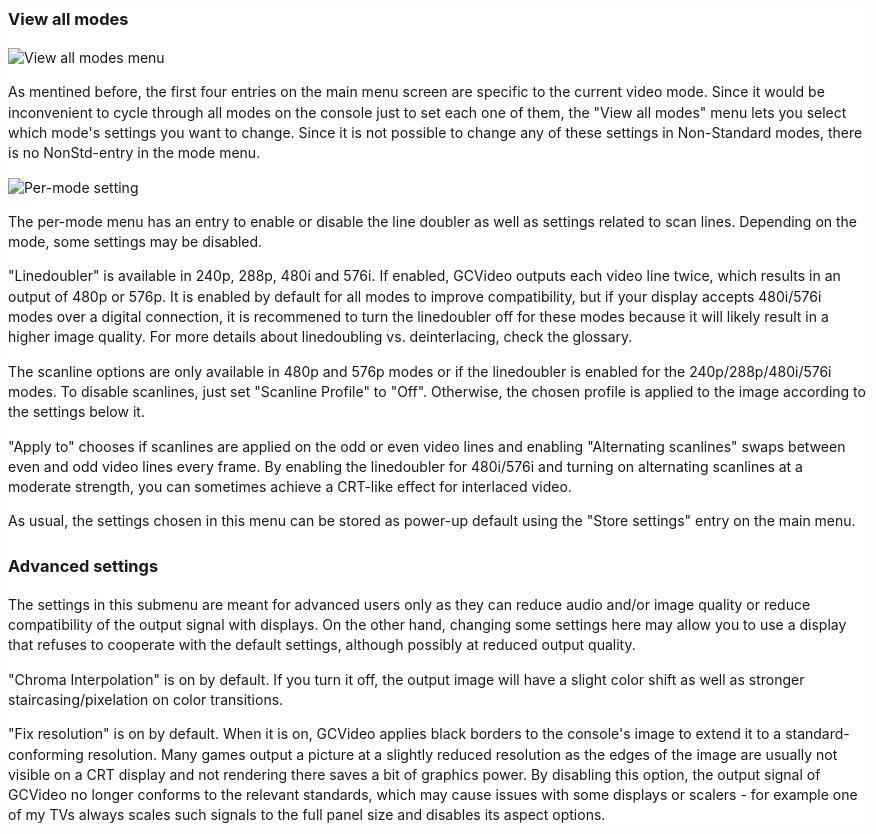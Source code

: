 
### View all modes ###

![View all modes menu](doc/allmodes.png)

As mentined before, the first four entries on the main menu screen are
specific to the current video mode. Since it would be inconvenient to cycle
through all modes on the console just to set each one of them, the "View all
modes" menu lets you select which mode's settings you want to change.
Since it is not possible to change any of these settings in Non-Standard modes,
there is no NonStd-entry in the mode menu.

![Per-mode setting](doc/singlemode.png)

The per-mode menu has an entry to enable or disable the line doubler as
well as settings related to scan lines. Depending on the mode, some settings
may be disabled.

"Linedoubler" is available in 240p, 288p, 480i and 576i. If enabled, GCVideo
outputs each video line twice, which results in an output of 480p or 576p.
It is enabled by default for all modes to improve compatibility, but if your
display accepts 480i/576i modes over a digital connection, it is recommened
to turn the linedoubler off for these modes because it will likely result in a
higher image quality. For more details about linedoubling vs.
deinterlacing, check the glossary.

The scanline options are only available in 480p and 576p modes or if the
linedoubler is enabled for the 240p/288p/480i/576i modes. To disable
scanlines, just set "Scanline Profile" to "Off". Otherwise, the chosen profile
is applied to the image according to the settings below it.

"Apply to" chooses if scanlines are applied on the odd or even video lines and
enabling "Alternating scanlines" swaps between even and odd video lines every
frame. By enabling the linedoubler for 480i/576i and turning on alternating
scanlines at a moderate strength, you can sometimes achieve a CRT-like effect
for interlaced video.

As usual, the settings chosen in this menu can be stored as power-up default
using the "Store settings" entry on the main menu.


### Advanced settings ###

The settings in this submenu are meant for advanced users only as they can
reduce audio and/or image quality or reduce compatibility of the output signal
with displays. On the other hand, changing some settings here may allow you to
use a display that refuses to cooperate with the default settings, although
possibly at reduced output quality.

"Chroma Interpolation" is on by default. If you turn it off, the output image
will have a slight color shift as well as stronger staircasing/pixelation
on color transitions.

"Fix resolution" is on by default. When it is on, GCVideo applies black borders
to the console's image to extend it to a standard-conforming resolution. Many
games output a picture at a slightly reduced resolution as the edges of the
image are usually not visible on a CRT display and not rendering there saves
a bit of graphics power. By disabling this option, the output signal of GCVideo
no longer conforms to the relevant standards, which may cause issues with some
displays or scalers - for example one of my TVs always scales such signals to
the full panel size and disables its aspect options.
